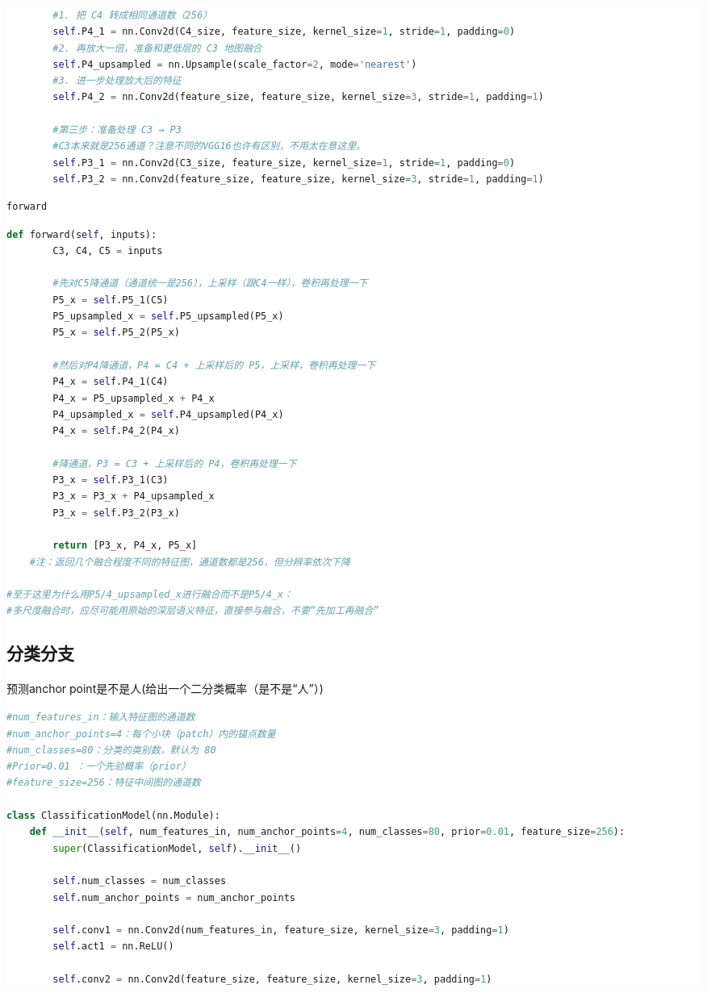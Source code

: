 ```python
        #1. 把 C4 转成相同通道数（256）
        self.P4_1 = nn.Conv2d(C4_size, feature_size, kernel_size=1, stride=1, padding=0)
        #2. 再放大一倍，准备和更低层的 C3 地图融合
        self.P4_upsampled = nn.Upsample(scale_factor=2, mode='nearest')
        #3. 进一步处理放大后的特征
        self.P4_2 = nn.Conv2d(feature_size, feature_size, kernel_size=3, stride=1, padding=1)

        #第三步：准备处理 C3 → P3
        #C3本来就是256通道？注意不同的VGG16也许有区别，不用太在意这里。
        self.P3_1 = nn.Conv2d(C3_size, feature_size, kernel_size=1, stride=1, padding=0)
        self.P3_2 = nn.Conv2d(feature_size, feature_size, kernel_size=3, stride=1, padding=1)
```

`forward`

```py
def forward(self, inputs):
        C3, C4, C5 = inputs
        
        #先对C5降通道（通道统一是256），上采样（跟C4一样），卷积再处理一下
        P5_x = self.P5_1(C5)
        P5_upsampled_x = self.P5_upsampled(P5_x)
        P5_x = self.P5_2(P5_x)

        #然后对P4降通道，P4 = C4 + 上采样后的 P5，上采样，卷积再处理一下
        P4_x = self.P4_1(C4)
        P4_x = P5_upsampled_x + P4_x
        P4_upsampled_x = self.P4_upsampled(P4_x)
        P4_x = self.P4_2(P4_x)

        #降通道，P3 = C3 + 上采样后的 P4，卷积再处理一下
        P3_x = self.P3_1(C3)
        P3_x = P3_x + P4_upsampled_x
        P3_x = self.P3_2(P3_x)

        return [P3_x, P4_x, P5_x]
    #注：返回几个融合程度不同的特征图，通道数都是256，但分辨率依次下降
    
#至于这里为什么用P5/4_upsampled_x进行融合而不是P5/4_x：
#多尺度融合时，应尽可能用原始的深层语义特征，直接参与融合，不要“先加工再融合”
```

## 分类分支

预测anchor point是不是人(给出一个二分类概率（是不是“人”）)

```py
#num_features_in：输入特征图的通道数
#num_anchor_points=4：每个小块（patch）内的锚点数量
#num_classes=80：分类的类别数，默认为 80
#Prior=0.01 ：一个先验概率（prior）
#feature_size=256：特征中间图的通道数

class ClassificationModel(nn.Module):
    def __init__(self, num_features_in, num_anchor_points=4, num_classes=80, prior=0.01, feature_size=256):
        super(ClassificationModel, self).__init__()

        self.num_classes = num_classes
        self.num_anchor_points = num_anchor_points

        self.conv1 = nn.Conv2d(num_features_in, feature_size, kernel_size=3, padding=1)
        self.act1 = nn.ReLU()

        self.conv2 = nn.Conv2d(feature_size, feature_size, kernel_size=3, padding=1)
```